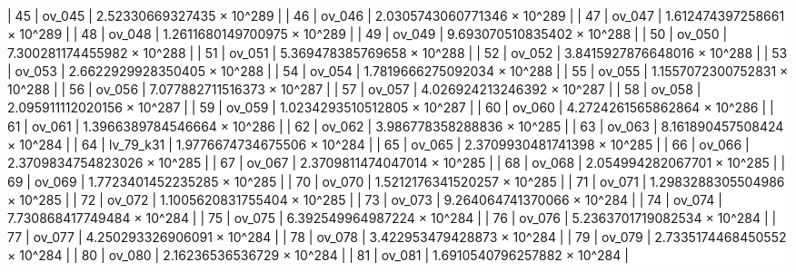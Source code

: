 | 45 | ov_045 | 2.52330669327435 × 10^289 |
| 46 | ov_046 | 2.0305743060771346 × 10^289 |
| 47 | ov_047 | 1.612474397258661 × 10^289 |
| 48 | ov_048 | 1.2611680149700975 × 10^289 |
| 49 | ov_049 | 9.693070510835402 × 10^288 |
| 50 | ov_050 | 7.300281174455982 × 10^288 |
| 51 | ov_051 | 5.369478385769658 × 10^288 |
| 52 | ov_052 | 3.8415927876648016 × 10^288 |
| 53 | ov_053 | 2.6622929928350405 × 10^288 |
| 54 | ov_054 | 1.7819666275092034 × 10^288 |
| 55 | ov_055 | 1.1557072300752831 × 10^288 |
| 56 | ov_056 | 7.077882711516373 × 10^287 |
| 57 | ov_057 | 4.026924213246392 × 10^287 |
| 58 | ov_058 | 2.095911112020156 × 10^287 |
| 59 | ov_059 | 1.0234293510512805 × 10^287 |
| 60 | ov_060 | 4.2724261565862864 × 10^286 |
| 61 | ov_061 | 1.3966389784546664 × 10^286 |
| 62 | ov_062 | 3.986778358288836 × 10^285 |
| 63 | ov_063 | 8.161890457508424 × 10^284 |
| 64 | lv_79_k31 | 1.9776674734675506 × 10^284 |
| 65 | ov_065 | 2.3709930481741398 × 10^285 |
| 66 | ov_066 | 2.3709834754823026 × 10^285 |
| 67 | ov_067 | 2.3709811474047014 × 10^285 |
| 68 | ov_068 | 2.054994282067701 × 10^285 |
| 69 | ov_069 | 1.7723401452235285 × 10^285 |
| 70 | ov_070 | 1.5212176341520257 × 10^285 |
| 71 | ov_071 | 1.2983288305504986 × 10^285 |
| 72 | ov_072 | 1.1005620831755404 × 10^285 |
| 73 | ov_073 | 9.264064741370066 × 10^284 |
| 74 | ov_074 | 7.730868417749484 × 10^284 |
| 75 | ov_075 | 6.392549964987224 × 10^284 |
| 76 | ov_076 | 5.2363701719082534 × 10^284 |
| 77 | ov_077 | 4.250293326906091 × 10^284 |
| 78 | ov_078 | 3.422953479428873 × 10^284 |
| 79 | ov_079 | 2.7335174468450552 × 10^284 |
| 80 | ov_080 | 2.16236536536729 × 10^284 |
| 81 | ov_081 | 1.6910540796257882 × 10^284 |